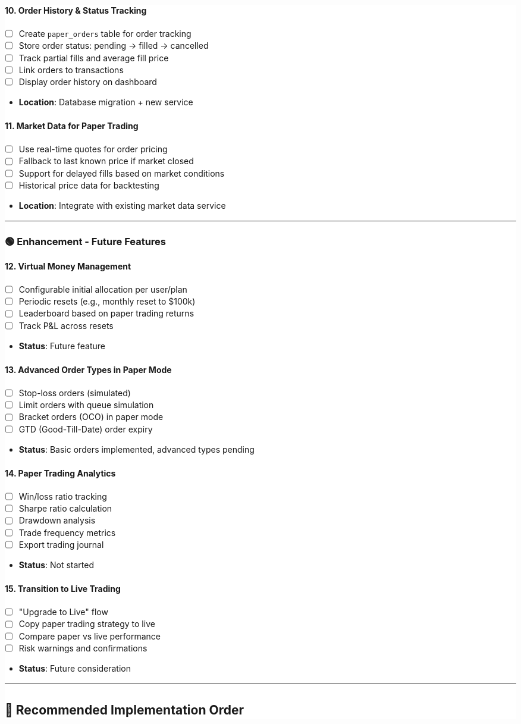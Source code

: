 #### 10. **Order History & Status Tracking**
- [ ] Create `paper_orders` table for order tracking
- [ ] Store order status: pending → filled → cancelled
- [ ] Track partial fills and average fill price
- [ ] Link orders to transactions
- [ ] Display order history on dashboard
- **Location**: Database migration + new service

#### 11. **Market Data for Paper Trading**
- [ ] Use real-time quotes for order pricing
- [ ] Fallback to last known price if market closed
- [ ] Support for delayed fills based on market conditions
- [ ] Historical price data for backtesting
- **Location**: Integrate with existing market data service

---

### 🟢 Enhancement - Future Features

#### 12. **Virtual Money Management**
- [ ] Configurable initial allocation per user/plan
- [ ] Periodic resets (e.g., monthly reset to $100k)
- [ ] Leaderboard based on paper trading returns
- [ ] Track P&L across resets
- **Status**: Future feature

#### 13. **Advanced Order Types in Paper Mode**
- [ ] Stop-loss orders (simulated)
- [ ] Limit orders with queue simulation
- [ ] Bracket orders (OCO) in paper mode
- [ ] GTD (Good-Till-Date) order expiry
- **Status**: Basic orders implemented, advanced types pending

#### 14. **Paper Trading Analytics**
- [ ] Win/loss ratio tracking
- [ ] Sharpe ratio calculation
- [ ] Drawdown analysis
- [ ] Trade frequency metrics
- [ ] Export trading journal
- **Status**: Not started

#### 15. **Transition to Live Trading**
- [ ] "Upgrade to Live" flow
- [ ] Copy paper trading strategy to live
- [ ] Compare paper vs live performance
- [ ] Risk warnings and confirmations
- **Status**: Future consideration

---

## 🔧 Recommended Implementation Order
